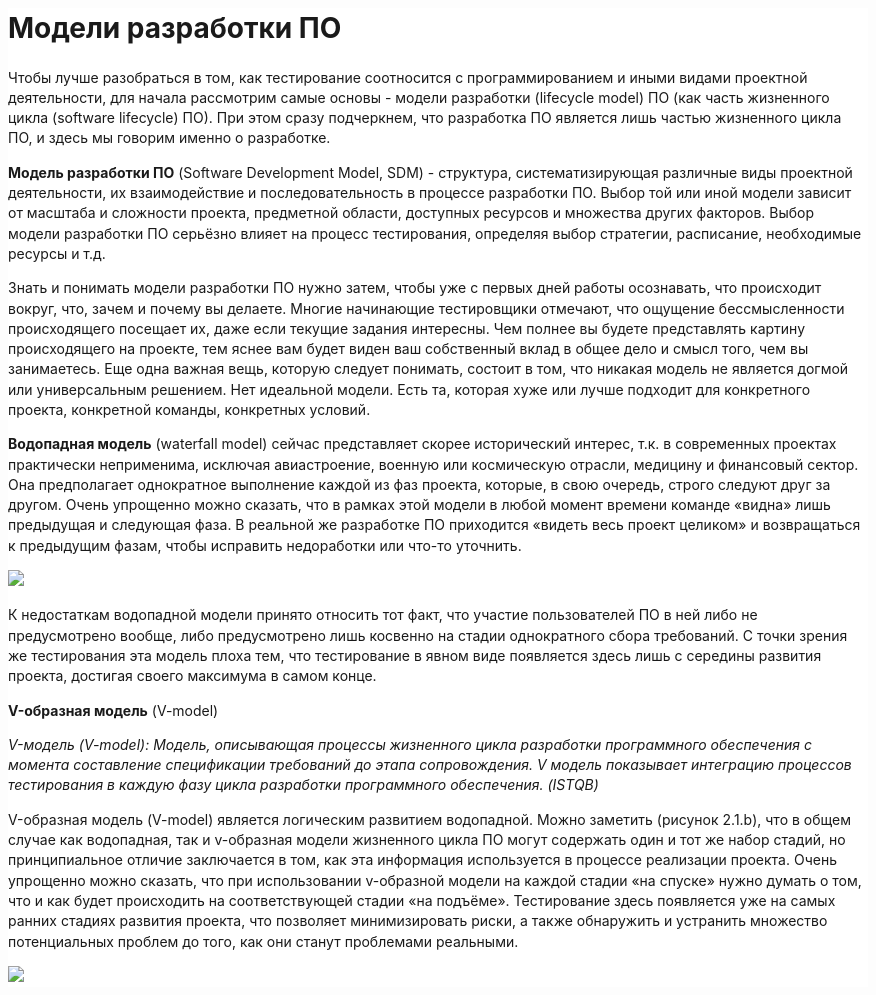 # Модели разработки ПО

Чтобы лучше разобраться в том, как тестирование соотносится с программированием и иными видами проектной деятельности, для начала рассмотрим самые основы - модели разработки (lifecycle model) ПО (как часть жизненного цикла (software lifecycle) ПО). При этом сразу подчеркнем, что разработка ПО является лишь частью жизненного цикла ПО, и здесь мы говорим именно о разработке.

**Модель разработки ПО** (Software Development Model, SDM) - структура, систематизирующая различные виды проектной деятельности, их взаимодействие и последовательность в процессе разработки ПО. Выбор той или иной модели зависит от масштаба и сложности проекта, предметной области, доступных ресурсов и множества других факторов. Выбор модели разработки ПО серьёзно влияет на процесс тестирования, определяя выбор стратегии, расписание, необходимые ресурсы и т.д.

Знать и понимать модели разработки ПО нужно затем, чтобы уже с первых дней работы осознавать, что происходит вокруг, что, зачем и почему вы делаете. Многие начинающие тестировщики отмечают, что ощущение бессмысленности происходящего посещает их, даже если текущие задания интересны. Чем полнее вы будете представлять картину происходящего на проекте, тем яснее вам будет виден ваш собственный вклад в общее дело и смысл того, чем вы занимаетесь. Еще одна важная вещь, которую следует понимать, состоит в том, что никакая модель не является догмой или универсальным решением. Нет идеальной модели. Есть та, которая хуже или лучше подходит для конкретного проекта, конкретной команды, конкретных условий.

**Водопадная модель** (waterfall model) сейчас представляет скорее исторический интерес, т.к. в современных проектах практически неприменима, исключая авиастроение, военную или космическую отрасли, медицину и финансовый сектор. Она предполагает однократное выполнение каждой из фаз проекта, которые, в свою очередь, строго следуют друг за другом. Очень упрощенно можно сказать, что в рамках этой модели в любой момент времени команде «видна» лишь предыдущая и следующая фаза. В реальной же разработке ПО приходится «видеть весь проект целиком» и возвращаться к предыдущим фазам, чтобы исправить недоработки или что-то уточнить.

![](https://lh3.googleusercontent.com/iOHP2kSq0Vi2uhY99k6WWNNCg6BzBjx0wrcu3278SYTSS7m9QjGqzR9M--isapitfcB5ffZomgiwvAvlnuPLpmrzKnxZiVS2AmbYgtPx5icB1tRW6HccjYGRKVlhe2frsZiROWVM)

К недостаткам водопадной модели принято относить тот факт, что участие пользователей ПО в ней либо не предусмотрено вообще, либо предусмотрено лишь косвенно на стадии однократного сбора требований. С точки зрения же тестирования эта модель плоха тем, что тестирование в явном виде появляется здесь лишь с середины развития проекта, достигая своего максимума в самом конце.

**V-образная модель** (V-model)

_V-модель (V-model): Модель, описывающая процессы жизненного цикла разработки программного обеспечения с момента составление спецификации требований до этапа сопровождения. V модель показывает интеграцию процессов тестирования в каждую фазу цикла разработки программного обеспечения. (ISTQB)_

V-образная модель (V-model) является логическим развитием водопадной. Можно заметить (рисунок 2.1.b), что в общем случае как водопадная, так и v-образная модели жизненного цикла ПО могут содержать один и тот же набор стадий, но принципиальное отличие заключается в том, как эта информация используется в процессе реализации проекта. Очень упрощенно можно сказать, что при использовании v-образной модели на каждой стадии «на спуске» нужно думать о том, что и как будет происходить на соответствующей стадии «на подъёме». Тестирование здесь появляется уже на самых ранних стадиях развития проекта, что позволяет минимизировать риски, а также обнаружить и устранить множество потенциальных проблем до того, как они станут проблемами реальными.

![](https://lh5.googleusercontent.com/wJuMt4r68-v333swESUCsx7ZxxF3ukb4jmNkLqXM9Ws2rChPS2UQ9nPyCHz4iFQcvulzk\_9IFeLCRfgnxLV1k0-igWs\_CfhEauwlBzfe7hcVaWQdtr--hI6fiqCoQKShRX8xE-ej)
